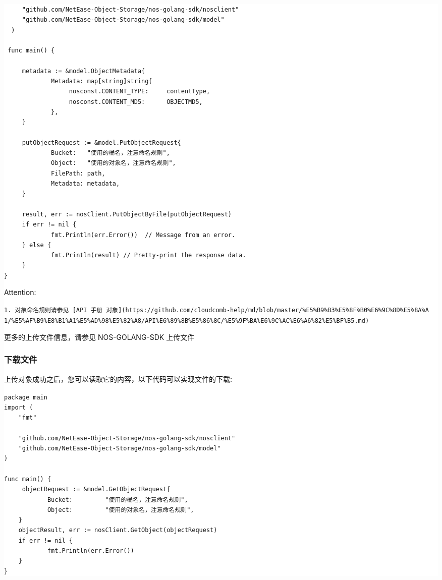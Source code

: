          "github.com/NetEase-Object-Storage/nos-golang-sdk/nosclient"
         "github.com/NetEase-Object-Storage/nos-golang-sdk/model"
      )
    
     func main() {
    
         metadata := &model.ObjectMetadata{
                 Metadata: map[string]string{
                      nosconst.CONTENT_TYPE:     contentType,
                      nosconst.CONTENT_MD5:      OBJECTMD5,
                 },
         }
    
         putObjectRequest := &model.PutObjectRequest{
                 Bucket:   "使用的桶名，注意命名规则",
                 Object:   "使用的对象名，注意命名规则",
                 FilePath: path,
                 Metadata: metadata,
         }
    
         result, err := nosClient.PutObjectByFile(putObjectRequest)
         if err != nil {
                 fmt.Println(err.Error())  // Message from an error.
         } else {
                 fmt.Println(result) // Pretty-print the response data.
         }
    }

Attention:

 

    1. 对象命名规则请参见 [API 手册 对象](https://github.com/cloudcomb-help/md/blob/master/%E5%B9%B3%E5%8F%B0%E6%9C%8D%E5%8A%A1/%E5%AF%B9%E8%B1%A1%E5%AD%98%E5%82%A8/API%E6%89%8B%E5%86%8C/%E5%9F%BA%E6%9C%AC%E6%A6%82%E5%BF%B5.md)

更多的上传文件信息，请参见 NOS-GOLANG-SDK 上传文件

### 下载文件

上传对象成功之后，您可以读取它的内容，以下代码可以实现文件的下载:

    package main
    import (
        "fmt"
    
        "github.com/NetEase-Object-Storage/nos-golang-sdk/nosclient"
        "github.com/NetEase-Object-Storage/nos-golang-sdk/model"
    )
    
    func main() {
         objectRequest := &model.GetObjectRequest{
                Bucket:         "使用的桶名，注意命名规则",
                Object:         "使用的对象名，注意命名规则",
        }
        objectResult, err := nosClient.GetObject(objectRequest)
        if err != nil {
                fmt.Println(err.Error())
        }
    }
